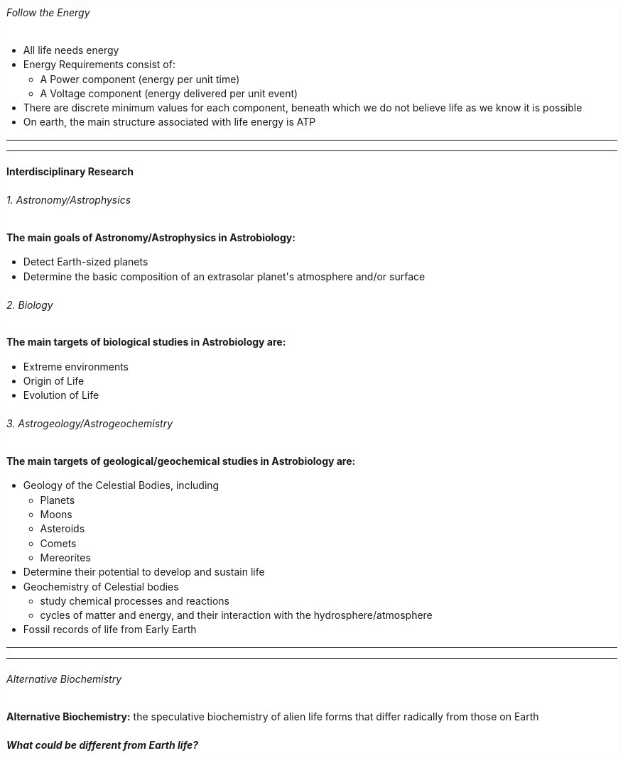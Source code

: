 <h6>Follow the Energy</h6>

  * All life needs energy
  * Energy Requirements consist of:
      - A Power component (energy per unit time)
      - A Voltage component (energy delivered per unit event)
  * There are discrete minimum values for each component, beneath which we do not believe life as we know it is possible
  * On earth, the main structure associated with life energy is ATP

---

---


<h4>Interdisciplinary Research</h4>

<h6>1. Astronomy/Astrophysics</h6>

**The main goals of Astronomy/Astrophysics in Astrobiology:**
  
  * Detect Earth-sized planets 
  * Determine the basic composition of an extrasolar planet's atmosphere and/or surface

<h6>2. Biology</h6>

**The main targets of biological studies in Astrobiology are:**

  * Extreme environments
  * Origin of Life
  * Evolution of Life

 <h6>3. Astrogeology/Astrogeochemistry</h6> 

 **The main targets of geological/geochemical studies in Astrobiology are:**

   * Geology of the Celestial Bodies, including
       - Planets
       - Moons
       - Asteroids
       - Comets
       - Mereorites
   * Determine their potential to develop and sustain life
   * Geochemistry of Celestial bodies
       - study chemical processes and reactions
       - cycles of matter and energy, and their interaction with the hydrosphere/atmosphere
   * Fossil records of life from Early Earth

---

---


<h6>Alternative Biochemistry</h6>

**Alternative Biochemistry:** the speculative biochemistry of alien life forms that differ radically from those on Earth

<h5>What could be different from Earth life?</h5>
